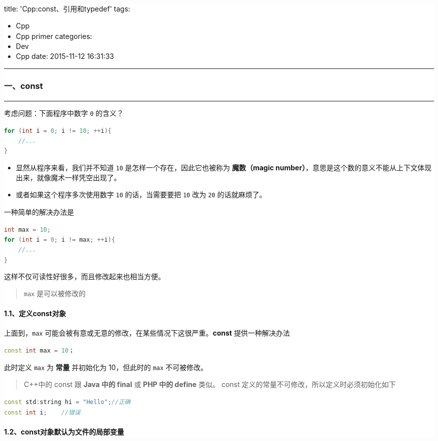 title: 'Cpp:const、引用和typedef'
tags:
  - Cpp
  - Cpp primer
categories:
  - Dev
  - Cpp
date: 2015-11-12 16:31:33
---

### 一、const ###
---

考虑问题：下面程序中数字 `0` 的含义？

```C++
for (int i = 0; i != 10; ++i){
	//...
}
```



- 显然从程序来看，我们并不知道 `10` 是怎样一个存在，因此它也被称为 **魔数（magic number）**，意思是这个数的意义不能从上下文体现出来，就像魔术一样凭空出现了。

- 或者如果这个程序多次使用数字 `10` 的话，当需要要把 `10` 改为 `20` 的话就麻烦了。

一种简单的解决办法是

```C++
int max = 10;
for (int i = 0; i != max; ++i){
	//...
}
```

这样不仅可读性好很多，而且修改起来也相当方便。

> `max` 是可以被修改的

#### 1.1、定义const对象 ####

上面到，`max` 可能会被有意或无意的修改，在某些情况下这很严重。**const** 提供一种解决办法

```C++
const int max = 10；
```

此时定义 `max` 为 **常量** 并初始化为 10，但此时的 `max` 不可被修改。

> C++中的 const 跟 **Java 中的 final** 或 **PHP 中的 define** 类似。
> const 定义的常量不可修改，所以定义时必须初始化如下

```C++ 
const std:string hi = "Hello";//正确
const int i;	//错误
```

#### 1.2、const对象默认为文件的局部变量 ####
